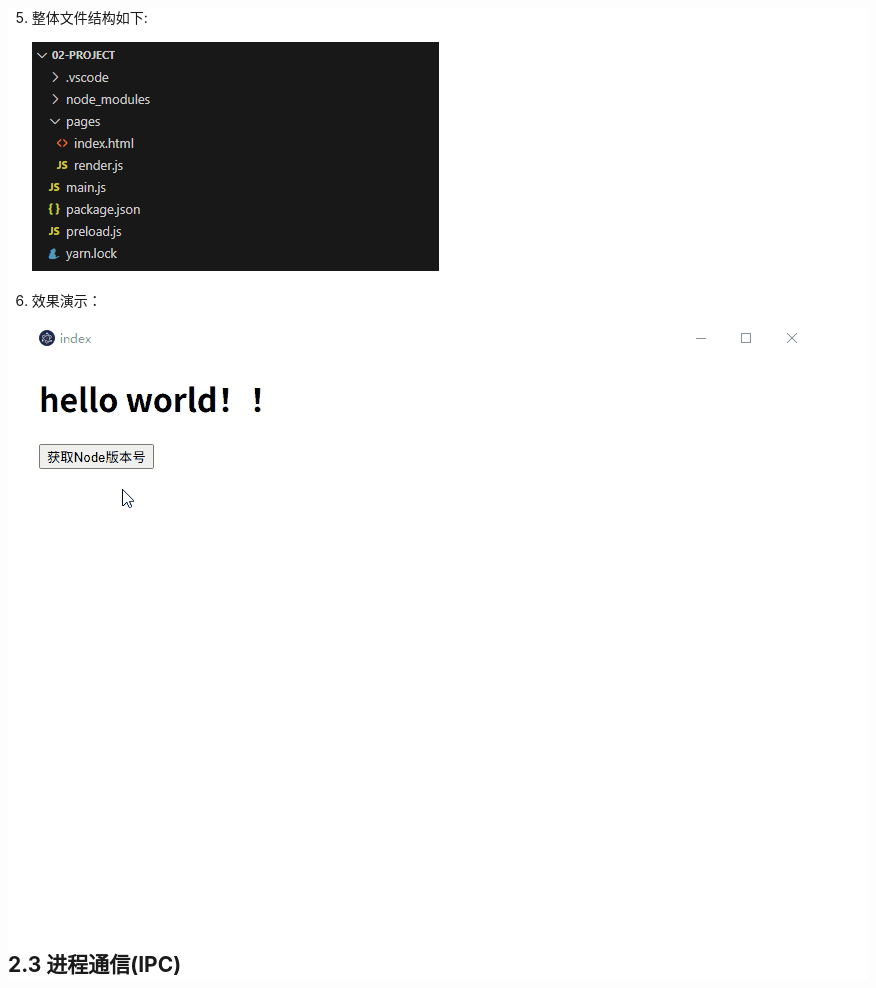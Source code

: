 5.  整体文件结构如下:  
    
    ![](/application/electron/base/003.png)

6.  效果演示：  

    ![](/application/electron/base/004.gif)

## 2.3 进程通信(IPC)
